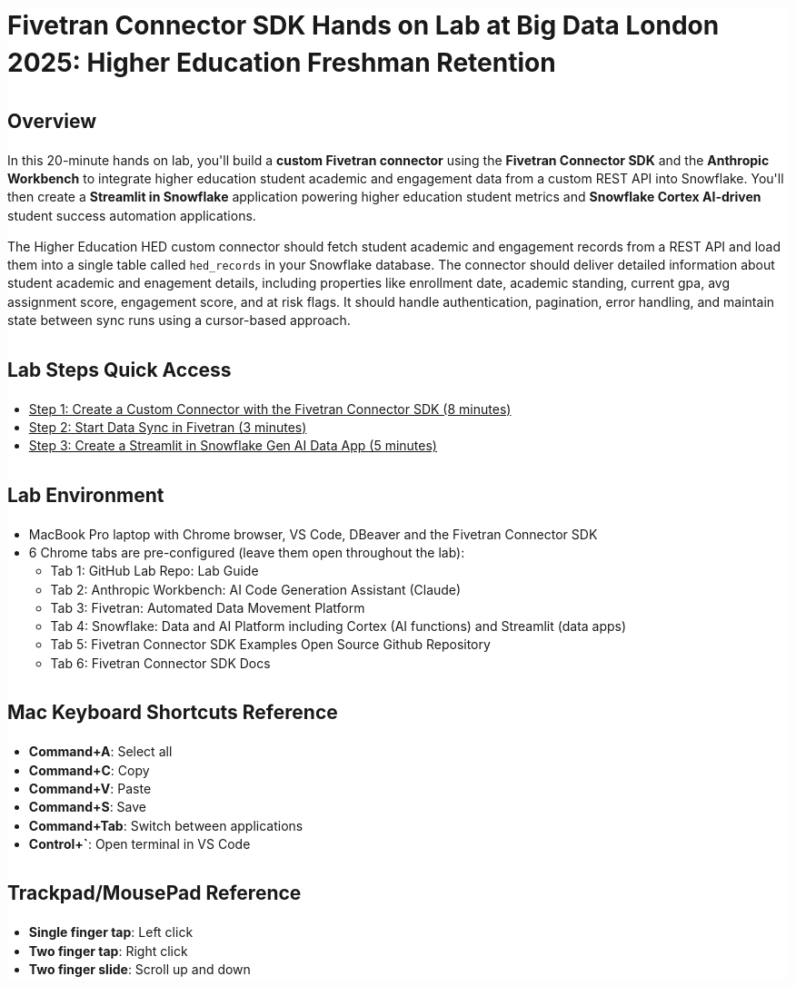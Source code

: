 # Fivetran Connector SDK Hands on Lab at Big Data London 2025: Higher Education Freshman Retention

## Overview
In this 20-minute hands on lab, you'll build a **custom Fivetran connector** using the **Fivetran Connector SDK** and the **Anthropic Workbench** to integrate higher education student academic and engagement data from a custom REST API into Snowflake. You'll then create a **Streamlit in Snowflake** application powering higher education student metrics and **Snowflake Cortex AI-driven** student success automation applications.

The Higher Education HED custom connector should fetch student academic and engagement records from a REST API and load them into a single table called `hed_records` in your Snowflake database. The connector should deliver detailed information about student academic and enagement details, including properties like enrollment date, academic standing, current gpa, avg assignment score, engagement score, and at risk flags. It should handle authentication, pagination, error handling, and maintain state between sync runs using a cursor-based approach.

## Lab Steps Quick Access

- [Step 1: Create a Custom Connector with the Fivetran Connector SDK (8 minutes)](#step-1-create-a-custom-connector-with-the-fivetran-connector-sdk-8-minutes)
- [Step 2: Start Data Sync in Fivetran (3 minutes)](#step-2-start-data-sync-in-fivetran-3-minutes)
- [Step 3: Create a Streamlit in Snowflake Gen AI Data App (5 minutes)](#step-3-create-a-streamlit-in-snowflake-gen-ai-data-app-5-minutes)

## Lab Environment
- MacBook Pro laptop with Chrome browser, VS Code, DBeaver and the Fivetran Connector SDK
- 6 Chrome tabs are pre-configured (leave them open throughout the lab):
  - Tab 1: GitHub Lab Repo: Lab Guide
  - Tab 2: Anthropic Workbench: AI Code Generation Assistant (Claude)
  - Tab 3: Fivetran: Automated Data Movement Platform
  - Tab 4: Snowflake: Data and AI Platform including Cortex (AI functions) and Streamlit (data apps)
  - Tab 5: Fivetran Connector SDK Examples Open Source Github Repository
  - Tab 6: Fivetran Connector SDK Docs

## Mac Keyboard Shortcuts Reference
- **Command+A**: Select all
- **Command+C**: Copy
- **Command+V**: Paste
- **Command+S**: Save
- **Command+Tab**: Switch between applications
- **Control+`**: Open terminal in VS Code

## Trackpad/MousePad Reference
- **Single finger tap**: Left click
- **Two finger tap**: Right click
- **Two finger slide**: Scroll up and down
